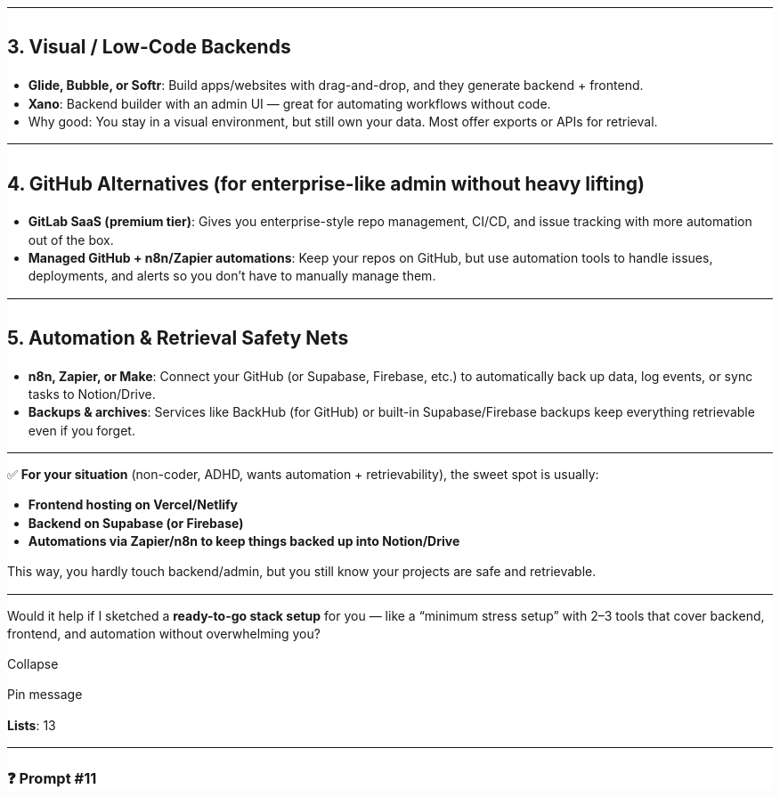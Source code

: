 * * *

3\. Visual / Low-Code Backends
------------------------------

*   **Glide, Bubble, or Softr**: Build apps/websites with drag-and-drop, and they generate backend + frontend.
*   **Xano**: Backend builder with an admin UI — great for automating workflows without code.
*   Why good: You stay in a visual environment, but still own your data. Most offer exports or APIs for retrieval.

* * *

4\. GitHub Alternatives (for enterprise-like admin without heavy lifting)
-------------------------------------------------------------------------

*   **GitLab SaaS (premium tier)**: Gives you enterprise-style repo management, CI/CD, and issue tracking with more automation out of the box.
*   **Managed GitHub + n8n/Zapier automations**: Keep your repos on GitHub, but use automation tools to handle issues, deployments, and alerts so you don’t have to manually manage them.

* * *

5\. Automation & Retrieval Safety Nets
--------------------------------------

*   **n8n, Zapier, or Make**: Connect your GitHub (or Supabase, Firebase, etc.) to automatically back up data, log events, or sync tasks to Notion/Drive.
*   **Backups & archives**: Services like BackHub (for GitHub) or built-in Supabase/Firebase backups keep everything retrievable even if you forget.

* * *

✅ **For your situation** (non-coder, ADHD, wants automation + retrievability), the sweet spot is usually:

*   **Frontend hosting on Vercel/Netlify**
*   **Backend on Supabase (or Firebase)**
*   **Automations via Zapier/n8n to keep things backed up into Notion/Drive**

This way, you hardly touch backend/admin, but you still know your projects are safe and retrievable.

* * *

Would it help if I sketched a **ready-to-go stack setup** for you — like a “minimum stress setup” with 2–3 tools that cover backend, frontend, and automation without overwhelming you?

Collapse

Pin message


**Lists**: 13

---

### ❓ Prompt #11
